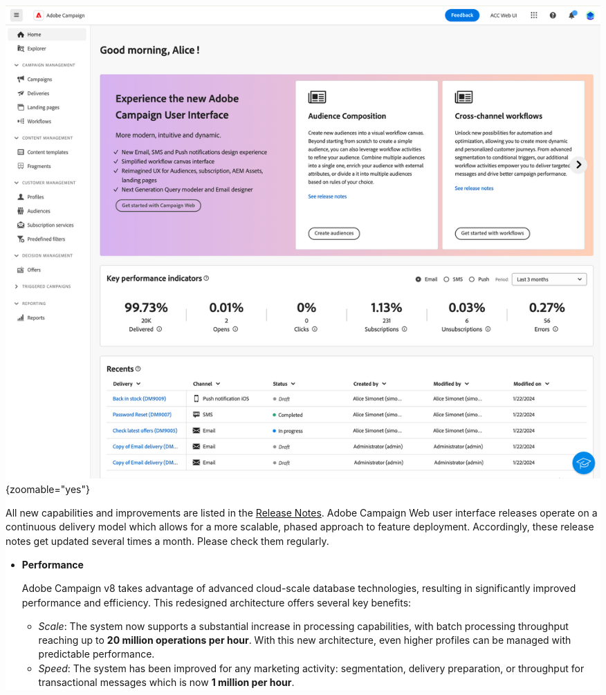   ![](assets/home.png){zoomable="yes"}

  All new capabilities and improvements are listed in the [Release Notes](../../v8/rn/release-notes.md). Adobe Campaign Web user interface releases operate on a continuous delivery model which allows for a more scalable, phased approach to feature deployment. Accordingly, these release notes get updated several times a month. Please check them regularly.


* **Performance**

  Adobe Campaign v8 takes advantage of advanced cloud-scale database technologies, resulting in significantly improved performance and efficiency. This redesigned architecture offers several key benefits:

  * *Scale*: The system now supports a substantial increase in processing capabilities, with batch processing throughput reaching up to **20 million operations per hour**. With this new architecture, even higher profiles can be managed with predictable performance.
  * *Speed*: The system has been improved for any marketing activity: segmentation, delivery preparation, or throughput for transactional messages which is now **1 million per hour**. 
